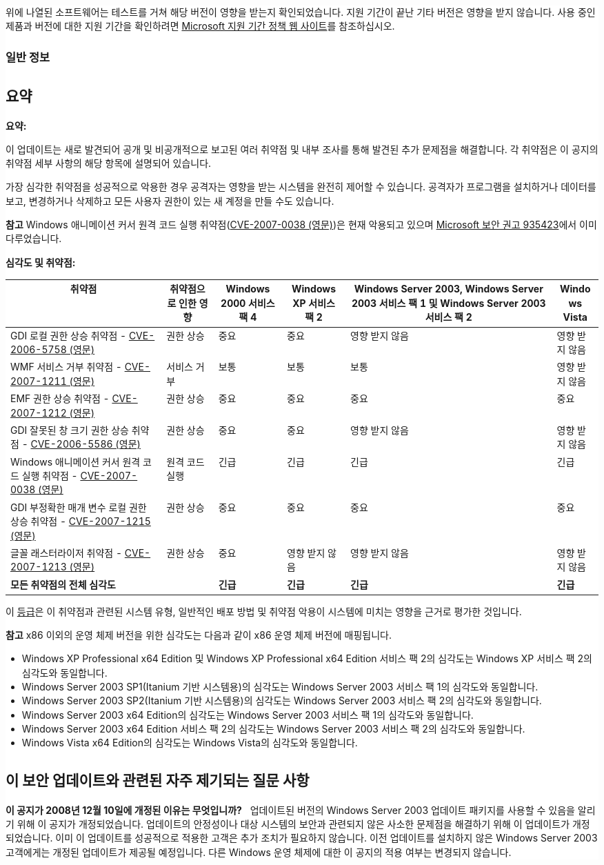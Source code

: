 위에 나열된 소프트웨어는 테스트를 거쳐 해당 버전이 영향을 받는지 확인되었습니다. 지원 기간이 끝난 기타 버전은 영향을 받지 않습니다. 사용 중인 제품과 버전에 대한 지원 기간을 확인하려면 [Microsoft 지원 기간 정책 웹 사이트](http://go.microsoft.com/fwlink/?linkid=21742)를 참조하십시오.

### 일반 정보

요약
----

**요약:**

이 업데이트는 새로 발견되어 공개 및 비공개적으로 보고된 여러 취약점 및 내부 조사를 통해 발견된 추가 문제점을 해결합니다. 각 취약점은 이 공지의 취약점 세부 사항의 해당 항목에 설명되어 있습니다.

가장 심각한 취약점을 성공적으로 악용한 경우 공격자는 영향을 받는 시스템을 완전히 제어할 수 있습니다. 공격자가 프로그램을 설치하거나 데이터를 보고, 변경하거나 삭제하고 모든 사용자 권한이 있는 새 계정을 만들 수도 있습니다.

**참고** Windows 애니메이션 커서 원격 코드 실행 취약점([CVE-2007-0038 (영문)](http://www.cve.mitre.org/cgi-bin/cvename.cgi?name=cve-2007-0038))은 현재 악용되고 있으며 [Microsoft 보안 권고 935423](http://technet.microsoft.com/security/advisory/935423)에서 이미 다루었습니다.

**심각도 및 취약점:**

| 취약점                                                                                                                                  | 취약점으로 인한 영향 | Windows 2000 서비스 팩 4 | Windows XP 서비스 팩 2 | Windows Server 2003, Windows Server 2003 서비스 팩 1 및 Windows Server 2003 서비스 팩 2 | Windows Vista  |
|-----------------------------------------------------------------------------------------------------------------------------------------|----------------------|--------------------------|------------------------|-----------------------------------------------------------------------------------------|----------------|
| GDI 로컬 권한 상승 취약점 - [CVE-2006-5758 (영문)](http://www.cve.mitre.org/cgi-bin/cvename.cgi?name=cve-2006-5758)                     | 권한 상승            | 중요                     | 중요                   | 영향 받지 않음                                                                          | 영향 받지 않음 |
| WMF 서비스 거부 취약점 - [CVE-2007-1211 (영문)](http://www.cve.mitre.org/cgi-bin/cvename.cgi?name=cve-2007-1211)                        | 서비스 거부          | 보통                     | 보통                   | 보통                                                                                    | 영향 받지 않음 |
| EMF 권한 상승 취약점 - [CVE-2007-1212 (영문)](http://www.cve.mitre.org/cgi-bin/cvename.cgi?name=cve-2007-1212)                          | 권한 상승            | 중요                     | 중요                   | 중요                                                                                    | 중요           |
| GDI 잘못된 창 크기 권한 상승 취약점 - [CVE-2006-5586 (영문)](http://www.cve.mitre.org/cgi-bin/cvename.cgi?name=cve-2006-5586)           | 권한 상승            | 중요                     | 중요                   | 영향 받지 않음                                                                          | 영향 받지 않음 |
| Windows 애니메이션 커서 원격 코드 실행 취약점 - [CVE-2007-0038 (영문)](http://www.cve.mitre.org/cgi-bin/cvename.cgi?name=cve-2007-0038) | 원격 코드 실행       | 긴급                     | 긴급                   | 긴급                                                                                    | 긴급           |
| GDI 부정확한 매개 변수 로컬 권한 상승 취약점 - [CVE-2007-1215 (영문)](http://www.cve.mitre.org/cgi-bin/cvename.cgi?name=cve-2007-1215)  | 권한 상승            | 중요                     | 중요                   | 중요                                                                                    | 중요           |
| 글꼴 래스터라이저 취약점 - [CVE-2007-1213 (영문)](http://www.cve.mitre.org/cgi-bin/cvename.cgi?name=cve-2007-1213)                      | 권한 상승            | 중요                     | 영향 받지 않음         | 영향 받지 않음                                                                          | 영향 받지 않음 |
| **모든 취약점의 전체 심각도**                                                                                                           |                 | **긴급**                 | **긴급**               | **긴급**                                                                                | **긴급**       |

이 [등급](http://technet.microsoft.com/security/bulletin/rating)은 이 취약점과 관련된 시스템 유형, 일반적인 배포 방법 및 취약점 악용이 시스템에 미치는 영향을 근거로 평가한 것입니다.

**참고** x86 이외의 운영 체제 버전을 위한 심각도는 다음과 같이 x86 운영 체제 버전에 매핑됩니다.

-   Windows XP Professional x64 Edition 및 Windows XP Professional x64 Edition 서비스 팩 2의 심각도는 Windows XP 서비스 팩 2의 심각도와 동일합니다.
-   Windows Server 2003 SP1(Itanium 기반 시스템용)의 심각도는 Windows Server 2003 서비스 팩 1의 심각도와 동일합니다.
-   Windows Server 2003 SP2(Itanium 기반 시스템용)의 심각도는 Windows Server 2003 서비스 팩 2의 심각도와 동일합니다.
-   Windows Server 2003 x64 Edition의 심각도는 Windows Server 2003 서비스 팩 1의 심각도와 동일합니다.
-   Windows Server 2003 x64 Edition 서비스 팩 2의 심각도는 Windows Server 2003 서비스 팩 2의 심각도와 동일합니다.
-   Windows Vista x64 Edition의 심각도는 Windows Vista의 심각도와 동일합니다.

이 보안 업데이트와 관련된 자주 제기되는 질문 사항
-------------------------------------------------

**이 공지가 2008년 12월 10일에 개정된 이유는 무엇입니까?**  
업데이트된 버전의 Windows Server 2003 업데이트 패키지를 사용할 수 있음을 알리기 위해 이 공지가 개정되었습니다. 업데이트의 안정성이나 대상 시스템의 보안과 관련되지 않은 사소한 문제점을 해결하기 위해 이 업데이트가 개정되었습니다. 이미 이 업데이트를 성공적으로 적용한 고객은 추가 조치가 필요하지 않습니다. 이전 업데이트를 설치하지 않은 Windows Server 2003 고객에게는 개정된 업데이트가 제공될 예정입니다. 다른 Windows 운영 체제에 대한 이 공지의 적용 여부는 변경되지 않습니다.
